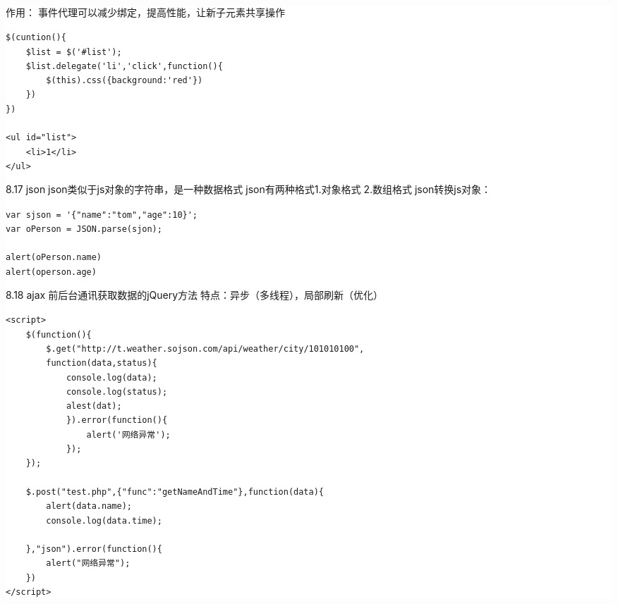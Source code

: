 作用：
事件代理可以减少绑定，提高性能，让新子元素共享操作

```
$(cuntion(){
	$list = $('#list');
	$list.delegate('li','click',function(){
		$(this).css({background:'red'})
	})
})

<ul id="list">
	<li>1</li>
</ul>
```

8.17
json
json类似于js对象的字符串，是一种数据格式
json有两种格式1.对象格式 2.数组格式
json转换js对象：
```
var sjson = '{"name":"tom","age":10}';
var oPerson = JSON.parse(sjon);

alert(oPerson.name)
alert(operson.age)
```

8.18
ajax
前后台通讯获取数据的jQuery方法
特点：异步（多线程），局部刷新（优化）


```
<script>
	$(function(){
		$.get("http://t.weather.sojson.com/api/weather/city/101010100",
		function(data,status){
			console.log(data);
			console.log(status);
			alest(dat);
			}).error(function(){
				alert('网络异常');
			});
	});

	$.post("test.php",{"func":"getNameAndTime"},function(data){
		alert(data.name);
		console.log(data.time);
		
	},"json").error(function(){
		alert("网络异常");
	})
</script>

```
